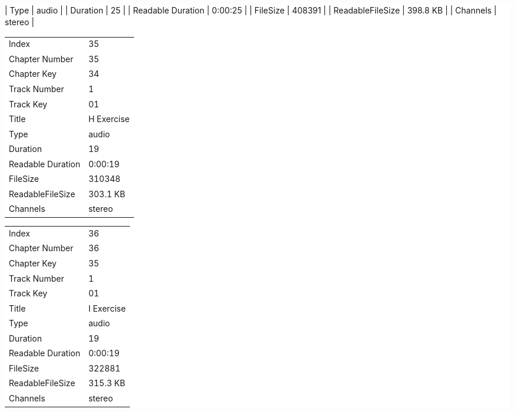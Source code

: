 | Type | audio |
| Duration | 25 |
| Readable Duration | 0:00:25 |
| FileSize | 408391 |
| ReadableFileSize | 398.8 KB |
| Channels | stereo |

|  |  |
| - | - |
| Index | 35 |
| Chapter Number | 35 |
| Chapter Key | 34 |
| Track Number | 1 |
| Track Key | 01 |
| Title | H Exercise |
| Type | audio |
| Duration | 19 |
| Readable Duration | 0:00:19 |
| FileSize | 310348 |
| ReadableFileSize | 303.1 KB |
| Channels | stereo |

|  |  |
| - | - |
| Index | 36 |
| Chapter Number | 36 |
| Chapter Key | 35 |
| Track Number | 1 |
| Track Key | 01 |
| Title | I Exercise |
| Type | audio |
| Duration | 19 |
| Readable Duration | 0:00:19 |
| FileSize | 322881 |
| ReadableFileSize | 315.3 KB |
| Channels | stereo |
